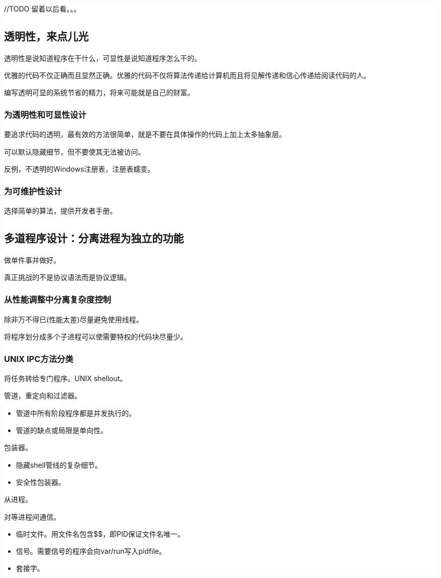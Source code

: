 //TODO 留着以后看。。。

## 透明性，来点儿光

透明性是说知道程序在干什么，可显性是说知道程序怎么干的。

优雅的代码不仅正确而且显然正确。优雅的代码不仅将算法传递给计算机而且将见解传递和信心传递给阅读代码的人。

编写透明可显的系统节省的精力，将来可能就是自己的财富。

### 为透明性和可显性设计

要追求代码的透明，最有效的方法很简单，就是不要在具体操作的代码上加上太多抽象层。

可以默认隐藏细节，但不要使其无法被访问。

反例，不透明的Windows注册表，注册表蠕变。

### 为可维护性设计

选择简单的算法，提供开发者手册。

## 多道程序设计：分离进程为独立的功能

做单件事并做好。

真正挑战的不是协议语法而是协议逻辑。

### 从性能调整中分离复杂度控制

除非万不得已(性能太差)尽量避免使用线程。

将程序划分成多个子进程可以使需要特权的代码块尽量少。

### UNIX IPC方法分类

将任务转给专门程序。UNIX shellout。

管道，重定向和过滤器。

- 管道中所有阶段程序都是并发执行的。

- 管道的缺点或局限是单向性。

包装器。

- 隐藏shell管线的复杂细节。

- 安全性包装器。

从进程。

对等进程间通信。

- 临时文件。用文件名包含$$，即PID保证文件名唯一。

- 信号。需要信号的程序会向var/run写入pidfile。

- 套接字。

